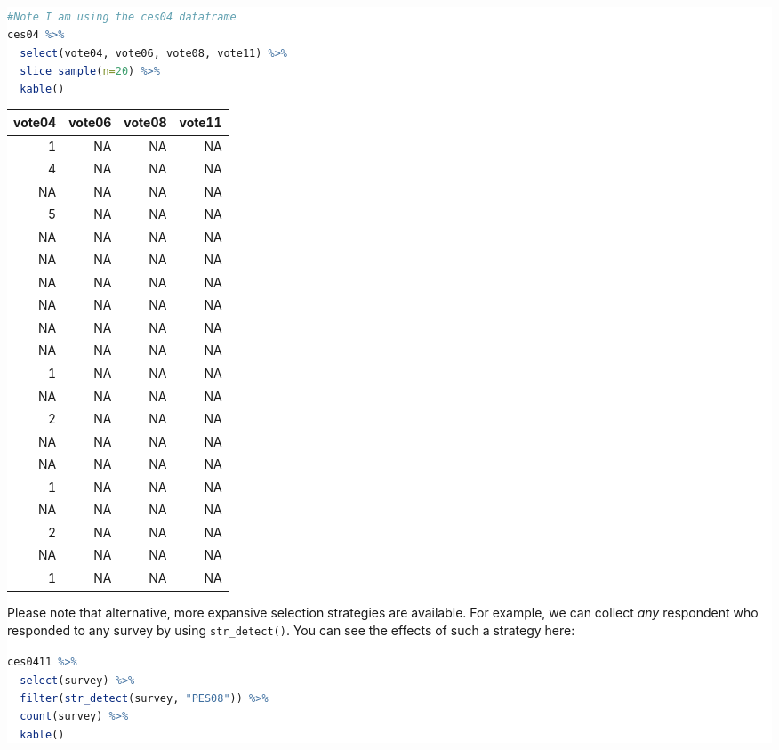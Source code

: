 ``` r
#Note I am using the ces04 dataframe
ces04 %>% 
  select(vote04, vote06, vote08, vote11) %>% 
  slice_sample(n=20) %>% 
  kable()
```

| vote04 | vote06 | vote08 | vote11 |
|-------:|-------:|-------:|-------:|
|      1 |     NA |     NA |     NA |
|      4 |     NA |     NA |     NA |
|     NA |     NA |     NA |     NA |
|      5 |     NA |     NA |     NA |
|     NA |     NA |     NA |     NA |
|     NA |     NA |     NA |     NA |
|     NA |     NA |     NA |     NA |
|     NA |     NA |     NA |     NA |
|     NA |     NA |     NA |     NA |
|     NA |     NA |     NA |     NA |
|      1 |     NA |     NA |     NA |
|     NA |     NA |     NA |     NA |
|      2 |     NA |     NA |     NA |
|     NA |     NA |     NA |     NA |
|     NA |     NA |     NA |     NA |
|      1 |     NA |     NA |     NA |
|     NA |     NA |     NA |     NA |
|      2 |     NA |     NA |     NA |
|     NA |     NA |     NA |     NA |
|      1 |     NA |     NA |     NA |

Please note that alternative, more expansive selection strategies are
available. For example, we can collect *any* respondent who responded to
any survey by using `str_detect()`. You can see the effects of such a
strategy here:

``` r
ces0411 %>% 
  select(survey) %>% 
  filter(str_detect(survey, "PES08")) %>% 
  count(survey) %>% 
  kable()
```
